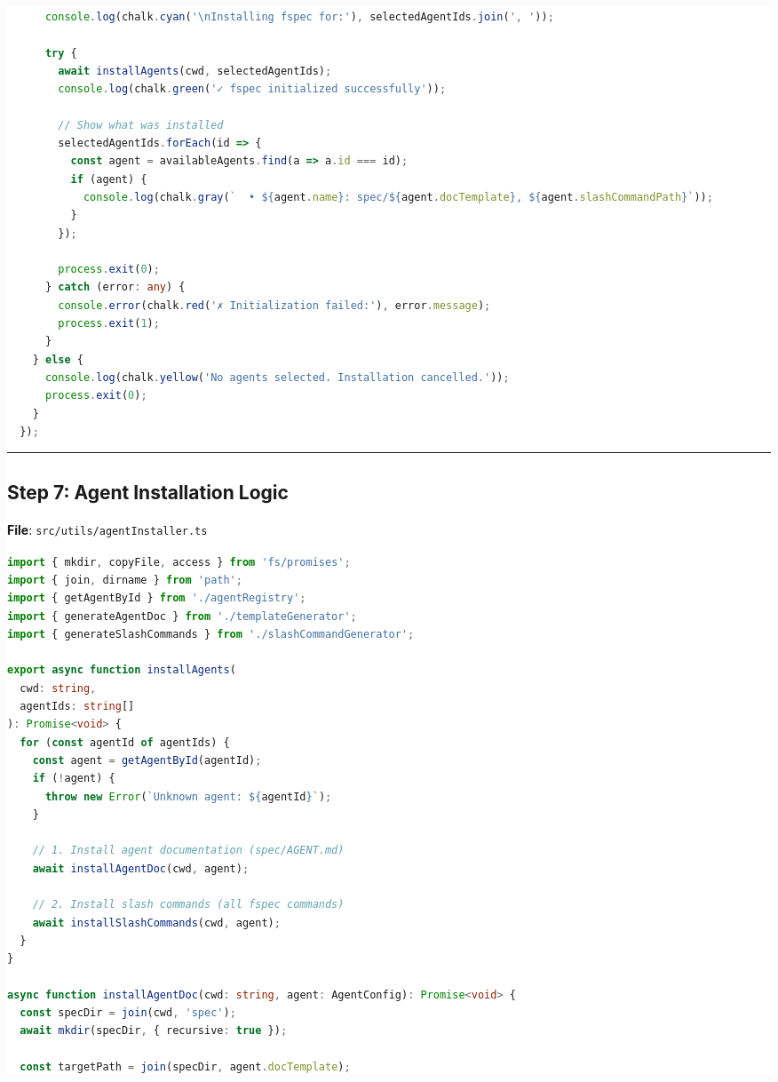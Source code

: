 ```typescript
      console.log(chalk.cyan('\nInstalling fspec for:'), selectedAgentIds.join(', '));

      try {
        await installAgents(cwd, selectedAgentIds);
        console.log(chalk.green('✓ fspec initialized successfully'));

        // Show what was installed
        selectedAgentIds.forEach(id => {
          const agent = availableAgents.find(a => a.id === id);
          if (agent) {
            console.log(chalk.gray(`  • ${agent.name}: spec/${agent.docTemplate}, ${agent.slashCommandPath}`));
          }
        });

        process.exit(0);
      } catch (error: any) {
        console.error(chalk.red('✗ Initialization failed:'), error.message);
        process.exit(1);
      }
    } else {
      console.log(chalk.yellow('No agents selected. Installation cancelled.'));
      process.exit(0);
    }
  });
```

---

## Step 7: Agent Installation Logic

**File**: `src/utils/agentInstaller.ts`

```typescript
import { mkdir, copyFile, access } from 'fs/promises';
import { join, dirname } from 'path';
import { getAgentById } from './agentRegistry';
import { generateAgentDoc } from './templateGenerator';
import { generateSlashCommands } from './slashCommandGenerator';

export async function installAgents(
  cwd: string,
  agentIds: string[]
): Promise<void> {
  for (const agentId of agentIds) {
    const agent = getAgentById(agentId);
    if (!agent) {
      throw new Error(`Unknown agent: ${agentId}`);
    }

    // 1. Install agent documentation (spec/AGENT.md)
    await installAgentDoc(cwd, agent);

    // 2. Install slash commands (all fspec commands)
    await installSlashCommands(cwd, agent);
  }
}

async function installAgentDoc(cwd: string, agent: AgentConfig): Promise<void> {
  const specDir = join(cwd, 'spec');
  await mkdir(specDir, { recursive: true });

  const targetPath = join(specDir, agent.docTemplate);

```